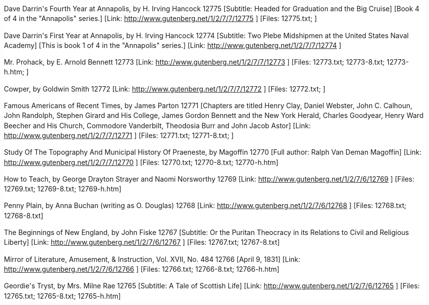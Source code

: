 Dave Darrin's Fourth Year at Annapolis, by H. Irving Hancock             12775
   [Subtitle: Headed for Graduation and the Big Cruise]
   [Book 4 of 4 in the "Annapolis" series.]
   [Link: http://www.gutenberg.net/1/2/7/7/12775 ]
   [Files: 12775.txt; ]

Dave Darrin's First Year at Annapolis, by H. Irving Hancock              12774
   [Subtitle: Two Plebe Midshipmen at the United States Naval Academy]
   [This is book 1 of 4 in the "Annapolis" series.]
   [Link: http://www.gutenberg.net/1/2/7/7/12774 ]

Mr. Prohack, by E. Arnold Bennett                                        12773
   [Link: http://www.gutenberg.net/1/2/7/7/12773 ]
   [Files: 12773.txt; 12773-8.txt; 12773-h.htm; ]

Cowper, by Goldwin Smith                                                 12772
   [Link: http://www.gutenberg.net/1/2/7/7/12772 ]
   [Files: 12772.txt; ]

Famous Americans of Recent Times, by James Parton                        12771
   [Chapters are titled Henry Clay, Daniel Webster, John C. Calhoun, John
    Randolph, Stephen Girard and His College, James Gordon Bennett and
    the New York Herald, Charles Goodyear, Henry Ward Beecher and His
    Church, Commodore Vanderbilt, Theodosia Burr and John Jacob Astor]
   [Link: http://www.gutenberg.net/1/2/7/7/12771 ]
   [Files: 12771.txt; 12771-8.txt; ]

Study Of The Topography And Municipal History Of Praeneste, by Magoffin  12770
   [Full author: Ralph Van Deman Magoffin]
   [Link: http://www.gutenberg.net/1/2/7/7/12770 ]
   [Files: 12770.txt; 12770-8.txt; 12770-h.htm]

How to Teach, by George Drayton Strayer and Naomi Norsworthy             12769
   [Link: http://www.gutenberg.net/1/2/7/6/12769 ]
   [Files: 12769.txt; 12769-8.txt; 12769-h.htm]

Penny Plain, by Anna Buchan (writing as O. Douglas)                      12768
   [Link: http://www.gutenberg.net/1/2/7/6/12768 ]
   [Files: 12768.txt; 12768-8.txt]

The Beginnings of New England, by John Fiske                             12767
   [Subtitle: Or the Puritan Theocracy in its Relations to Civil and
    Religious Liberty]
   [Link: http://www.gutenberg.net/1/2/7/6/12767 ]
   [Files: 12767.txt; 12767-8.txt]

Mirror of Literature, Amusement, & Instruction, Vol. XVII, No. 484       12766
   [April 9, 1831]
   [Link: http://www.gutenberg.net/1/2/7/6/12766 ]
   [Files: 12766.txt; 12766-8.txt; 12766-h.htm]

Geordie's Tryst, by Mrs. Milne Rae                                       12765
   [Subtitle: A Tale of Scottish Life]
   [Link: http://www.gutenberg.net/1/2/7/6/12765 ]
   [Files: 12765.txt; 12765-8.txt; 12765-h.htm]

